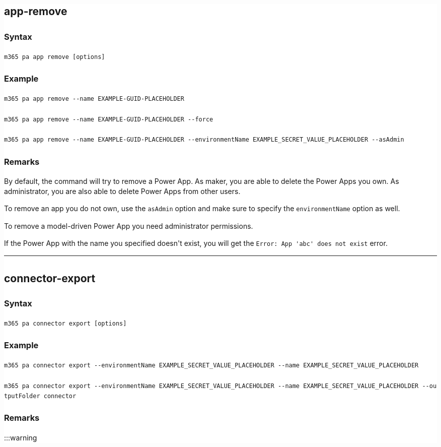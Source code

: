 
## app-remove

### Syntax
```
m365 pa app remove [options]
```

### Example
```
m365 pa app remove --name EXAMPLE-GUID-PLACEHOLDER

m365 pa app remove --name EXAMPLE-GUID-PLACEHOLDER --force

m365 pa app remove --name EXAMPLE-GUID-PLACEHOLDER --environmentName EXAMPLE_SECRET_VALUE_PLACEHOLDER --asAdmin

```

### Remarks
By default, the command will try to remove a Power App. As maker, you are able to delete the Power Apps you own. As administrator, you are also able to delete Power Apps from other users.

To remove an app you do not own, use the `asAdmin` option and make sure to specify the `environmentName` option as well.

To remove a model-driven Power App you need administrator permissions.

If the Power App with the name you specified doesn't exist, you will get the `Error: App 'abc' does not exist` error.



---

## connector-export

### Syntax
```
m365 pa connector export [options]
```

### Example
```
m365 pa connector export --environmentName EXAMPLE_SECRET_VALUE_PLACEHOLDER --name EXAMPLE_SECRET_VALUE_PLACEHOLDER

m365 pa connector export --environmentName EXAMPLE_SECRET_VALUE_PLACEHOLDER --name EXAMPLE_SECRET_VALUE_PLACEHOLDER --outputFolder connector

```

### Remarks
:::warning
